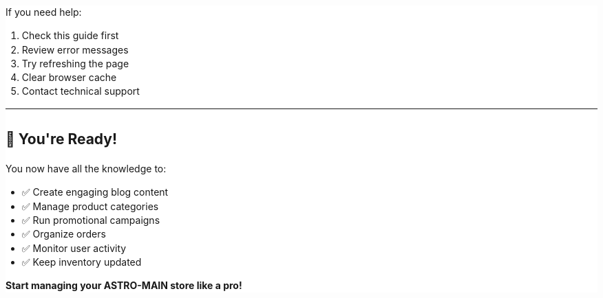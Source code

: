 If you need help:
1. Check this guide first
2. Review error messages
3. Try refreshing the page
4. Clear browser cache
5. Contact technical support

---

## 🎉 You're Ready!

You now have all the knowledge to:
- ✅ Create engaging blog content
- ✅ Manage product categories
- ✅ Run promotional campaigns
- ✅ Organize orders
- ✅ Monitor user activity
- ✅ Keep inventory updated

**Start managing your ASTRO-MAIN store like a pro!**